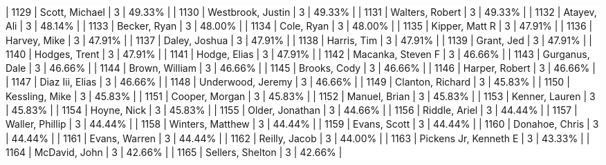 | 1129  | Scott, Michael |  3 |  49.33% |
| 1130  | Westbrook, Justin |  3 |  49.33% |
| 1131  | Walters, Robert |  3 |  49.33% |
| 1132  | Atayev, Ali |  3 |  48.14% |
| 1133  | Becker, Ryan |  3 |  48.00% |
| 1134  | Cole, Ryan |  3 |  48.00% |
| 1135  | Kipper, Matt R |  3 |  47.91% |
| 1136  | Harvey, Mike |  3 |  47.91% |
| 1137  | Daley, Joshua |  3 |  47.91% |
| 1138  | Harris, Tim |  3 |  47.91% |
| 1139  | Grant, Jed |  3 |  47.91% |
| 1140  | Hodges, Trent |  3 |  47.91% |
| 1141  | Hodge, Elias |  3 |  47.91% |
| 1142  | Macanka, Steven F |  3 |  46.66% |
| 1143  | Gurganus, Dale |  3 |  46.66% |
| 1144  | Brown, William |  3 |  46.66% |
| 1145  | Brooks, Cody |  3 |  46.66% |
| 1146  | Harper, Robert |  3 |  46.66% |
| 1147  | Diaz Iii, Elias |  3 |  46.66% |
| 1148  | Underwood, Jeremy |  3 |  46.66% |
| 1149  | Clanton, Richard |  3 |  45.83% |
| 1150  | Kessling, Mike |  3 |  45.83% |
| 1151  | Cooper, Morgan |  3 |  45.83% |
| 1152  | Manuel, Brian |  3 |  45.83% |
| 1153  | Kenner, Lauren |  3 |  45.83% |
| 1154  | Hoyne, Nick |  3 |  45.83% |
| 1155  | Older, Jonathan |  3 |  44.66% |
| 1156  | Riddle, Ariel |  3 |  44.44% |
| 1157  | Waller, Phillip |  3 |  44.44% |
| 1158  | Winters, Matthew |  3 |  44.44% |
| 1159  | Evans, Scott |  3 |  44.44% |
| 1160  | Donahoe, Chris |  3 |  44.44% |
| 1161  | Evans, Warren |  3 |  44.44% |
| 1162  | Reilly, Jacob |  3 |  44.00% |
| 1163  | Pickens Jr, Kenneth E |  3 |  43.33% |
| 1164  | McDavid, John |  3 |  42.66% |
| 1165  | Sellers, Shelton |  3 |  42.66% |